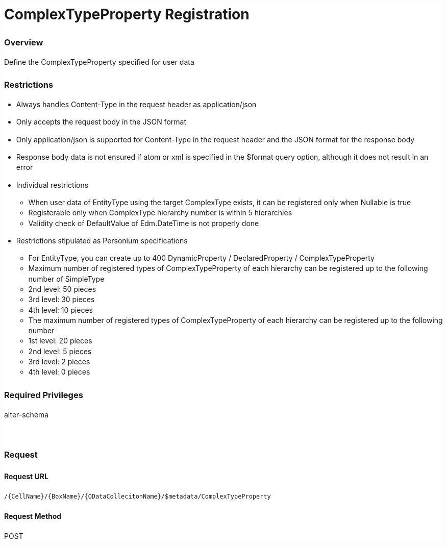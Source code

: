 # ComplexTypeProperty Registration

### Overview

Define the ComplexTypeProperty specified for user data

### Restrictions

* Always handles Content-Type in the request header as application/json
* Only accepts the request body in the JSON format
* Only application/json is supported for Content-Type in the request header and the JSON format for the response body
* Response body data is not ensured if atom or xml is specified in the $format query option, although it does not result in an error
* Individual restrictions

    * When user data of EntityType using the target ComplexType exists, it can be registered only when Nullable is true
    * Registerable only when ComplexType hierarchy number is within 5 hierarchies
    * Validity check of DefaultValue of Edm.DateTime is not properly done

* Restrictions stipulated as Personium specifications

    * For EntityType, you can create up to 400 DynamicProperty / DeclaredProperty / ComplexTypeProperty
    * Maximum number of registered types of ComplexTypeProperty of each hierarchy can be registered up to the following number of SimpleType
    * 2nd level: 50 pieces
    * 3rd level: 30 pieces
    * 4th level: 10 pieces
    * The maximum number of registered types of ComplexTypeProperty of each hierarchy can be registered up to the following number
    * 1st level: 20 pieces
    * 2nd level: 5 pieces
    * 3rd level: 2 pieces
    * 4th level: 0 pieces

### Required Privileges

alter-schema

<br>

### Request

#### Request URL

```
/{CellName}/{BoxName}/{ODataCollecitonName}/$metadata/ComplexTypeProperty
```

#### Request Method

POST
